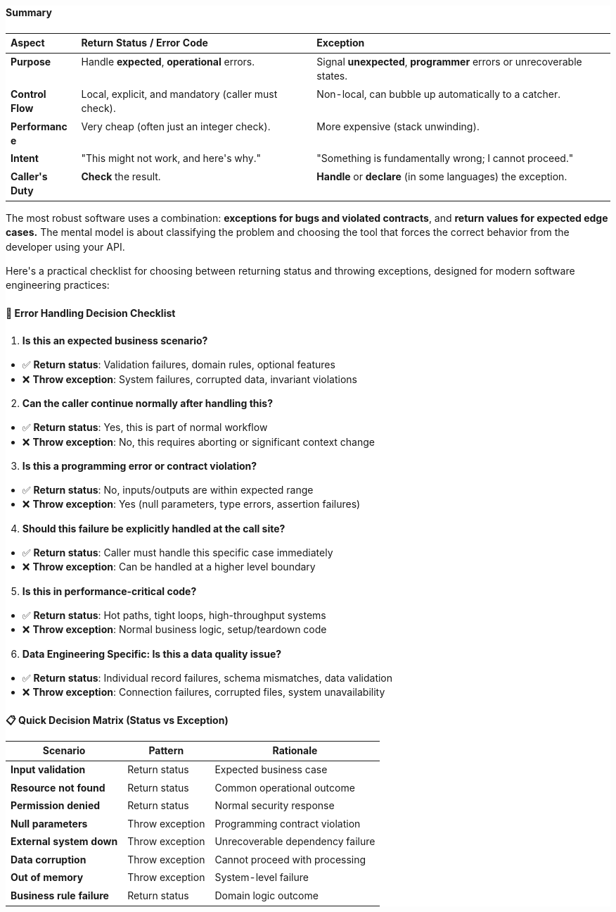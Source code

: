 #### Summary

| Aspect | Return Status / Error Code | Exception |
| :--- | :--- | :--- |
| **Purpose** | Handle **expected**, **operational** errors. | Signal **unexpected**, **programmer** errors or unrecoverable states. |
| **Control Flow** | Local, explicit, and mandatory (caller must check). | Non-local, can bubble up automatically to a catcher. |
| **Performance** | Very cheap (often just an integer check). | More expensive (stack unwinding). |
| **Intent** | "This might not work, and here's why." | "Something is fundamentally wrong; I cannot proceed." |
| **Caller's Duty** | **Check** the result. | **Handle** or **declare** (in some languages) the exception. |

The most robust software uses a combination: **exceptions for bugs and violated contracts**, and **return values for expected edge cases.** The mental model is about classifying the problem and choosing the tool that forces the correct behavior from the developer using your API.

Here's a practical checklist for choosing between returning status and throwing exceptions, designed for modern software engineering practices:

#### 🎯 Error Handling Decision Checklist

 1. **Is this an expected business scenario?**
   - ✅ **Return status**: Validation failures, domain rules, optional features
   - ❌ **Throw exception**: System failures, corrupted data, invariant violations

 2. **Can the caller continue normally after handling this?**
   - ✅ **Return status**: Yes, this is part of normal workflow
   - ❌ **Throw exception**: No, this requires aborting or significant context change

 3. **Is this a programming error or contract violation?**
   - ✅ **Return status**: No, inputs/outputs are within expected range
   - ❌ **Throw exception**: Yes (null parameters, type errors, assertion failures)

 4. **Should this failure be explicitly handled at the call site?**
   - ✅ **Return status**: Caller must handle this specific case immediately
   - ❌ **Throw exception**: Can be handled at a higher level boundary

 5. **Is this in performance-critical code?**
   - ✅ **Return status**: Hot paths, tight loops, high-throughput systems
   - ❌ **Throw exception**: Normal business logic, setup/teardown code

 6. **Data Engineering Specific: Is this a data quality issue?**
   - ✅ **Return status**: Individual record failures, schema mismatches, data validation
   - ❌ **Throw exception**: Connection failures, corrupted files, system unavailability


#### 📋 Quick Decision Matrix (Status vs Exception)

| Scenario | Pattern | Rationale |
|----------|---------|-----------|
| **Input validation** | Return status | Expected business case |
| **Resource not found** | Return status | Common operational outcome |
| **Permission denied** | Return status | Normal security response |
| **Null parameters** | Throw exception | Programming contract violation |
| **External system down** | Throw exception | Unrecoverable dependency failure |
| **Data corruption** | Throw exception | Cannot proceed with processing |
| **Out of memory** | Throw exception | System-level failure |
| **Business rule failure** | Return status | Domain logic outcome |
